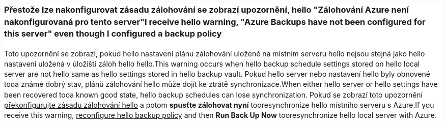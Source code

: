 ### <a name="i-receive-hello-warning-azure-backups-have-not-been-configured-for-this-server-even-though-i-configured-a-backup-policy-br"></a><span data-ttu-id="48184-201">Přestože lze nakonfigurovat zásadu zálohování se zobrazí upozornění, hello "Zálohování Azure není nakonfigurovaná pro tento server"</span><span class="sxs-lookup"><span data-stu-id="48184-201">I receive hello warning, "Azure Backups have not been configured for this server" even though I configured a backup policy</span></span> <br/>
<span data-ttu-id="48184-202">Toto upozornění se zobrazí, pokud hello nastavení plánu zálohování uložené na místním serveru hello nejsou stejná jako hello nastavení uložená v úložišti záloh hello hello.</span><span class="sxs-lookup"><span data-stu-id="48184-202">This warning occurs when hello backup schedule settings stored on hello local server are not hello same as hello settings stored in hello backup vault.</span></span> <span data-ttu-id="48184-203">Pokud hello server nebo nastavení hello byly obnovené tooa známé dobrý stav, plánů zálohování hello může dojít ke ztrátě synchronizace.</span><span class="sxs-lookup"><span data-stu-id="48184-203">When either hello server or hello settings have been recovered tooa known good state, hello backup schedules can lose synchronization.</span></span> <span data-ttu-id="48184-204">Pokud se zobrazí toto upozornění [překonfigurujte zásadu zálohování hello](backup-azure-manage-windows-server.md) a potom **spusťte zálohovat nyní** tooresynchronize hello místního serveru s Azure.</span><span class="sxs-lookup"><span data-stu-id="48184-204">If you receive this warning, [reconfigure hello backup policy](backup-azure-manage-windows-server.md) and then **Run Back Up Now** tooresynchronize hello local server with Azure.</span></span>
